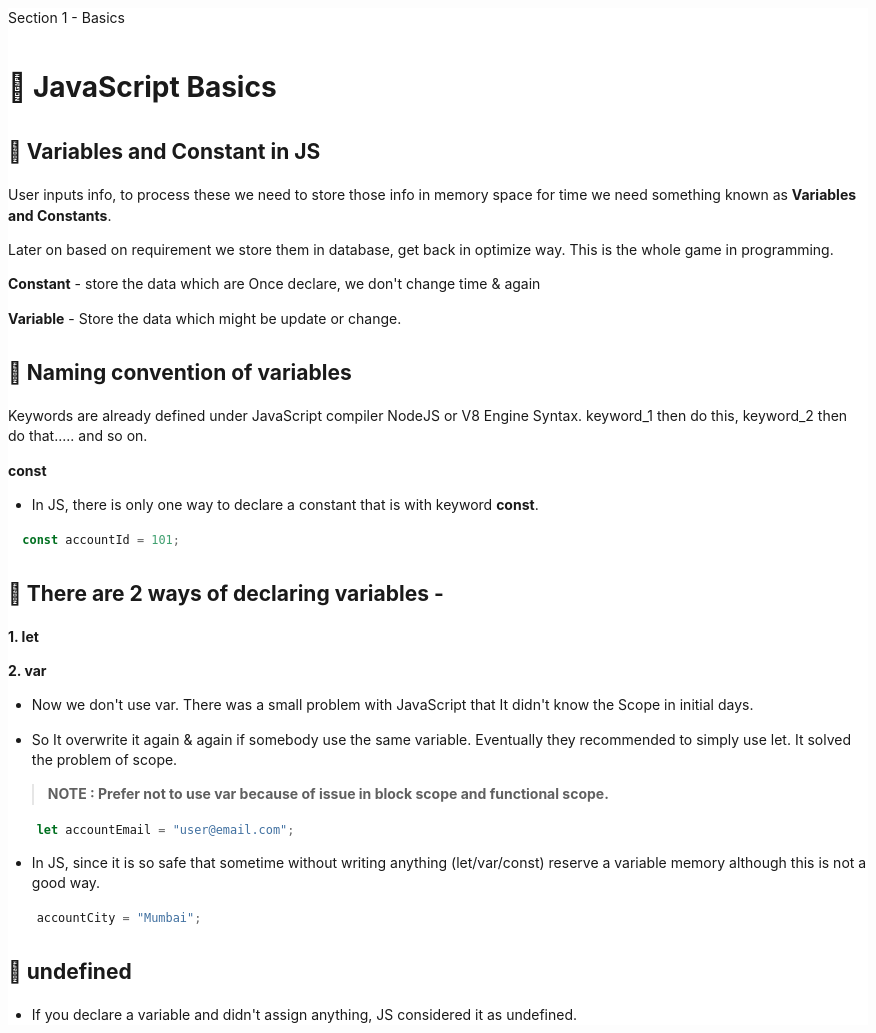 Section 1 - Basics

# 🚀 JavaScript Basics

## 📍 Variables and Constant in JS

User inputs info, to process these we need to store those info in memory space for time we need something known as **Variables and Constants**.

Later on based on requirement  we store them in database, get back in optimize way. This is the whole game in programming.

**Constant** - store the data which are Once declare, we don't change time & again

**Variable** - Store the data which might be update or change.

## 📍 Naming convention of variables

Keywords are already defined under JavaScript compiler NodeJS or V8 Engine Syntax. keyword_1 then do this, keyword_2 then do that..... and so on.

**const**

- In JS, there is only one way to declare a constant that is with keyword **const**.

```javascript
  const accountId = 101;
```

## 📍 There are 2 ways of declaring variables - 

**1. let** 

**2. var**
   - Now we don't use var. There was a small problem with JavaScript that It didn't know the Scope in initial days. 

- So It overwrite it again & again if somebody use the same variable. Eventually they recommended to simply use let. It solved the problem of scope.

> **NOTE : Prefer not to use var because of issue in block scope and functional scope.**

 
```javascript
    let accountEmail = "user@email.com";
```


- In JS, since it is so safe that sometime without writing anything (let/var/const) reserve a variable memory although this is not a good way.

```javascript
    accountCity = "Mumbai";
```

## 📍 undefined
- If you declare a variable and didn't assign anything, JS considered it as undefined.
